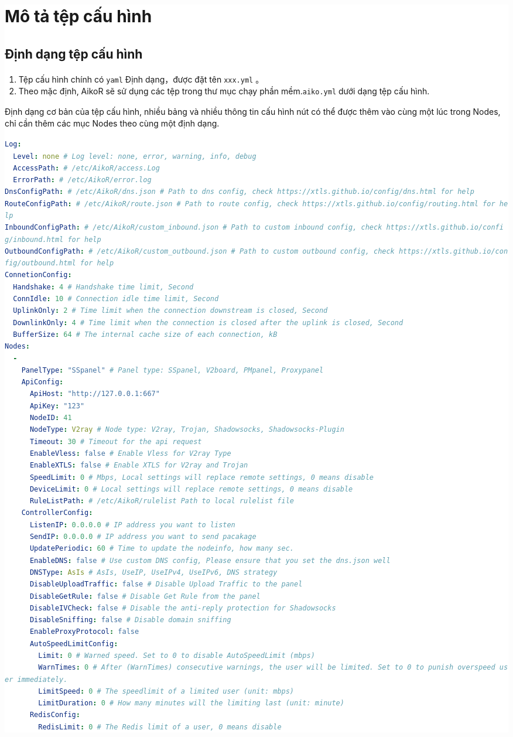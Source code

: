 # Mô tả tệp cấu hình

## Định dạng tệp cấu hình

1. Tệp cấu hình chính có `yaml` Định dạng，được đặt tên `xxx.yml` 。
2. Theo mặc định, AikoR sẽ sử dụng các tệp trong thư mục chạy phần mềm.`aiko.yml` dưới dạng tệp cấu hình.

Định dạng cơ bản của tệp cấu hình, nhiều bảng và nhiều thông tin cấu hình nút có thể được thêm vào cùng một lúc trong Nodes, chỉ cần thêm các mục Nodes theo cùng một định dạng.

```yaml
Log:
  Level: none # Log level: none, error, warning, info, debug 
  AccessPath: # /etc/AikoR/access.Log
  ErrorPath: # /etc/AikoR/error.log
DnsConfigPath: # /etc/AikoR/dns.json # Path to dns config, check https://xtls.github.io/config/dns.html for help
RouteConfigPath: # /etc/AikoR/route.json # Path to route config, check https://xtls.github.io/config/routing.html for help
InboundConfigPath: # /etc/AikoR/custom_inbound.json # Path to custom inbound config, check https://xtls.github.io/config/inbound.html for help
OutboundConfigPath: # /etc/AikoR/custom_outbound.json # Path to custom outbound config, check https://xtls.github.io/config/outbound.html for help
ConnetionConfig:
  Handshake: 4 # Handshake time limit, Second
  ConnIdle: 10 # Connection idle time limit, Second
  UplinkOnly: 2 # Time limit when the connection downstream is closed, Second
  DownlinkOnly: 4 # Time limit when the connection is closed after the uplink is closed, Second
  BufferSize: 64 # The internal cache size of each connection, kB 
Nodes:
  -
    PanelType: "SSpanel" # Panel type: SSpanel, V2board, PMpanel, Proxypanel
    ApiConfig:
      ApiHost: "http://127.0.0.1:667"
      ApiKey: "123"
      NodeID: 41
      NodeType: V2ray # Node type: V2ray, Trojan, Shadowsocks, Shadowsocks-Plugin
      Timeout: 30 # Timeout for the api request
      EnableVless: false # Enable Vless for V2ray Type
      EnableXTLS: false # Enable XTLS for V2ray and Trojan
      SpeedLimit: 0 # Mbps, Local settings will replace remote settings, 0 means disable
      DeviceLimit: 0 # Local settings will replace remote settings, 0 means disable
      RuleListPath: # /etc/AikoR/rulelist Path to local rulelist file
    ControllerConfig:
      ListenIP: 0.0.0.0 # IP address you want to listen
      SendIP: 0.0.0.0 # IP address you want to send pacakage
      UpdatePeriodic: 60 # Time to update the nodeinfo, how many sec.
      EnableDNS: false # Use custom DNS config, Please ensure that you set the dns.json well
      DNSType: AsIs # AsIs, UseIP, UseIPv4, UseIPv6, DNS strategy
      DisableUploadTraffic: false # Disable Upload Traffic to the panel
      DisableGetRule: false # Disable Get Rule from the panel
      DisableIVCheck: false # Disable the anti-reply protection for Shadowsocks
      DisableSniffing: false # Disable domain sniffing 
      EnableProxyProtocol: false
      AutoSpeedLimitConfig:
        Limit: 0 # Warned speed. Set to 0 to disable AutoSpeedLimit (mbps)
        WarnTimes: 0 # After (WarnTimes) consecutive warnings, the user will be limited. Set to 0 to punish overspeed user immediately.
        LimitSpeed: 0 # The speedlimit of a limited user (unit: mbps)
        LimitDuration: 0 # How many minutes will the limiting last (unit: minute)
      RedisConfig:
        RedisLimit: 0 # The Redis limit of a user, 0 means disable
```